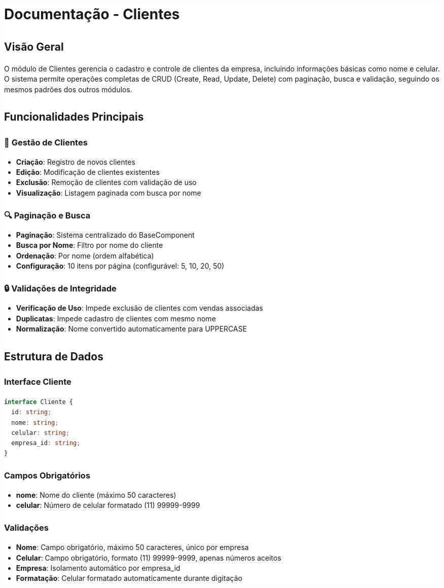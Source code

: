 # Documentação - Clientes

## Visão Geral
O módulo de Clientes gerencia o cadastro e controle de clientes da empresa, incluindo informações básicas como nome e celular. O sistema permite operações completas de CRUD (Create, Read, Update, Delete) com paginação, busca e validação, seguindo os mesmos padrões dos outros módulos.

## Funcionalidades Principais

### 👥 **Gestão de Clientes**
- **Criação**: Registro de novos clientes
- **Edição**: Modificação de clientes existentes
- **Exclusão**: Remoção de clientes com validação de uso
- **Visualização**: Listagem paginada com busca por nome

### 🔍 **Paginação e Busca**
- **Paginação**: Sistema centralizado do BaseComponent
- **Busca por Nome**: Filtro por nome do cliente
- **Ordenação**: Por nome (ordem alfabética)
- **Configuração**: 10 itens por página (configurável: 5, 10, 20, 50)

### 🔒 **Validações de Integridade**
- **Verificação de Uso**: Impede exclusão de clientes com vendas associadas
- **Duplicatas**: Impede cadastro de clientes com mesmo nome
- **Normalização**: Nome convertido automaticamente para UPPERCASE

## Estrutura de Dados

### Interface Cliente
```typescript
interface Cliente {
  id: string;
  nome: string;
  celular: string;
  empresa_id: string;
}
```

### Campos Obrigatórios
- **nome**: Nome do cliente (máximo 50 caracteres)
- **celular**: Número de celular formatado (11) 99999-9999

### Validações
- **Nome**: Campo obrigatório, máximo 50 caracteres, único por empresa
- **Celular**: Campo obrigatório, formato (11) 99999-9999, apenas números aceitos
- **Empresa**: Isolamento automático por empresa_id
- **Formatação**: Celular formatado automaticamente durante digitação
